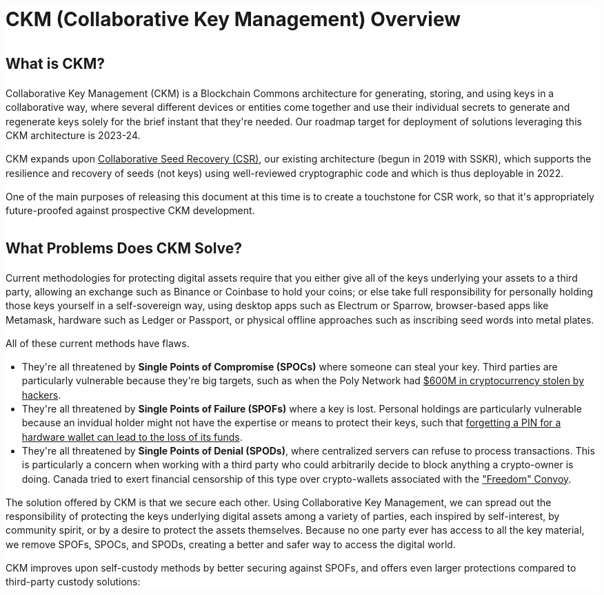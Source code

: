 # CKM (Collaborative Key Management) Overview

## What is CKM?

Collaborative Key Management (CKM) is a Blockchain Commons architecture for generating, storing, and using keys in a collaborative way, where several different devices or entities come together and use their individual secrets to generate and regenerate keys solely for the brief instant that they're needed. Our roadmap target for deployment of solutions leveraging this CKM architecture is 2023-24.

CKM expands upon [Collaborative Seed Recovery (CSR)](https://github.com/BlockchainCommons/Gordian/blob/master/Docs/CSR.md), our existing architecture (begun in 2019 with SSKR), which supports the resilience and recovery of seeds (not keys) using well-reviewed cryptographic code and which is thus deployable in 2022. 

One of the main purposes of releasing this document at this time is to create a touchstone for CSR work, so that it's appropriately future-proofed against prospective CKM development.

## What Problems Does CKM Solve?

Current methodologies for protecting digital assets require that you either give all of the keys underlying your assets to a third party, allowing an exchange such as Binance or Coinbase to hold your coins; or else take full responsibility for personally holding those keys yourself in a self-sovereign way, using desktop apps such as Electrum or Sparrow, browser-based apps like Metamask, hardware such as Ledger or Passport, or physical offline approaches such as inscribing seed words into metal plates.

All of these current methods have flaws. 

* They're all threatened by **Single Points of Compromise (SPOCs)** where someone can steal your key. Third parties are particularly vulnerable because they're big targets, such as when the Poly Network had [$600M in cryptocurrency stolen by hackers](https://www.coindesk.com/markets/2021/08/10/cross-chain-defi-site-poly-network-hacked-hundreds-of-millions-potentially-lost/). 
* They're all threatened by **Single Points of Failure (SPOFs)** where a key is lost. Personal holdings are particularly vulnerable because an invidual holder might not have the expertise or means to protect their keys, such that [forgetting a PIN for a hardware wallet can lead to the loss of its funds](https://www.wired.com/story/i-forgot-my-pin-an-epic-tale-of-losing-dollar30000-in-bitcoin/). 
* They're all threatened by **Single Points of Denial (SPODs)**, where centralized servers can refuse to process transactions. This is particularly a concern when working with a third party who could arbitrarily decide to block anything a crypto-owner is doing. Canada tried to exert financial censorship of this type over crypto-wallets associated with the ["Freedom" Convoy](https://www.coindesk.com/policy/2022/02/16/canada-sanctions-34-crypto-wallets-tied-to-trucker-freedom-convoy/).

The solution offered by CKM is that we secure each other. Using Collaborative Key Management, we can spread out the responsibility of protecting the keys underlying digital assets among a variety of parties, each inspired by self-interest, by community spirit, or by a desire to protect the assets themselves. Because no one party ever has access to all the key material, we remove SPOFs, SPOCs, and SPODs, creating a better and safer way to access the digital world.

CKM improves upon self-custody methods by better securing against SPOFs, and offers even larger protections compared to third-party custody solutions:
